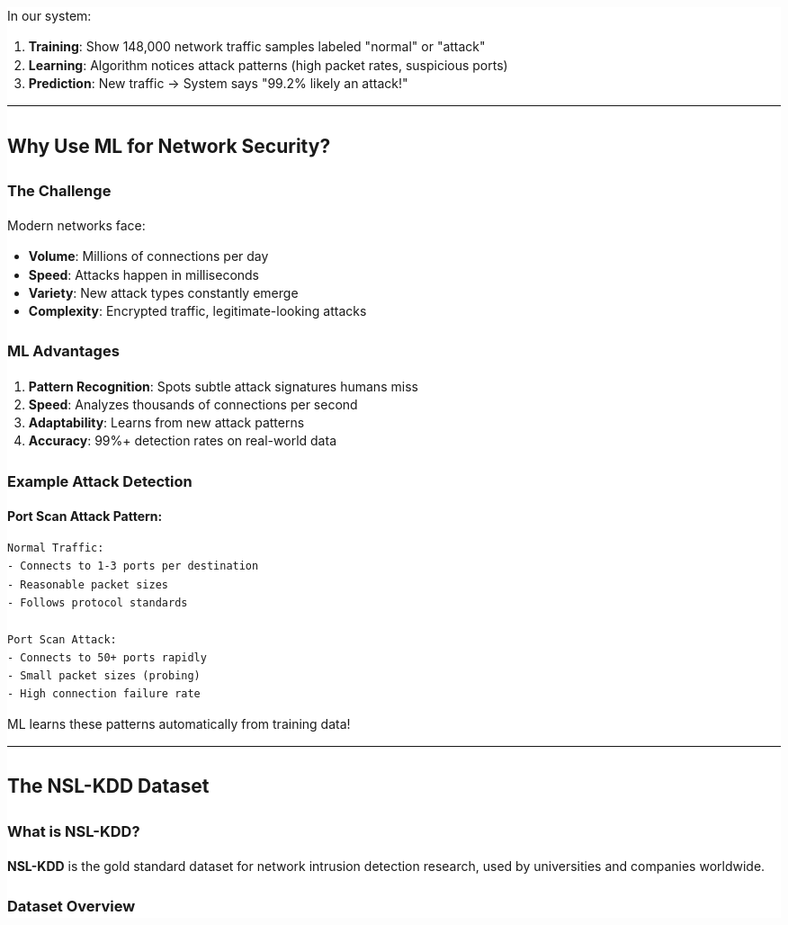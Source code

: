 In our system:
1. **Training**: Show 148,000 network traffic samples labeled "normal" or "attack"
2. **Learning**: Algorithm notices attack patterns (high packet rates, suspicious ports)
3. **Prediction**: New traffic → System says "99.2% likely an attack!"

---

## Why Use ML for Network Security?

### The Challenge

Modern networks face:
- **Volume**: Millions of connections per day
- **Speed**: Attacks happen in milliseconds
- **Variety**: New attack types constantly emerge
- **Complexity**: Encrypted traffic, legitimate-looking attacks

### ML Advantages

1. **Pattern Recognition**: Spots subtle attack signatures humans miss
2. **Speed**: Analyzes thousands of connections per second
3. **Adaptability**: Learns from new attack patterns
4. **Accuracy**: 99%+ detection rates on real-world data

### Example Attack Detection

**Port Scan Attack Pattern:**
```
Normal Traffic:
- Connects to 1-3 ports per destination
- Reasonable packet sizes
- Follows protocol standards

Port Scan Attack:
- Connects to 50+ ports rapidly
- Small packet sizes (probing)
- High connection failure rate
```

ML learns these patterns automatically from training data!

---

## The NSL-KDD Dataset

### What is NSL-KDD?

**NSL-KDD** is the gold standard dataset for network intrusion detection research, used by universities and companies worldwide.

### Dataset Overview

